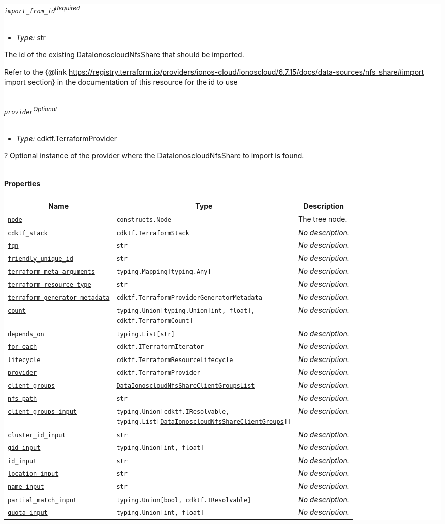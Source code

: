 
###### `import_from_id`<sup>Required</sup> <a name="import_from_id" id="@cdktf/provider-ionoscloud.dataIonoscloudNfsShare.DataIonoscloudNfsShare.generateConfigForImport.parameter.importFromId"></a>

- *Type:* str

The id of the existing DataIonoscloudNfsShare that should be imported.

Refer to the {@link https://registry.terraform.io/providers/ionos-cloud/ionoscloud/6.7.15/docs/data-sources/nfs_share#import import section} in the documentation of this resource for the id to use

---

###### `provider`<sup>Optional</sup> <a name="provider" id="@cdktf/provider-ionoscloud.dataIonoscloudNfsShare.DataIonoscloudNfsShare.generateConfigForImport.parameter.provider"></a>

- *Type:* cdktf.TerraformProvider

? Optional instance of the provider where the DataIonoscloudNfsShare to import is found.

---

#### Properties <a name="Properties" id="Properties"></a>

| **Name** | **Type** | **Description** |
| --- | --- | --- |
| <code><a href="#@cdktf/provider-ionoscloud.dataIonoscloudNfsShare.DataIonoscloudNfsShare.property.node">node</a></code> | <code>constructs.Node</code> | The tree node. |
| <code><a href="#@cdktf/provider-ionoscloud.dataIonoscloudNfsShare.DataIonoscloudNfsShare.property.cdktfStack">cdktf_stack</a></code> | <code>cdktf.TerraformStack</code> | *No description.* |
| <code><a href="#@cdktf/provider-ionoscloud.dataIonoscloudNfsShare.DataIonoscloudNfsShare.property.fqn">fqn</a></code> | <code>str</code> | *No description.* |
| <code><a href="#@cdktf/provider-ionoscloud.dataIonoscloudNfsShare.DataIonoscloudNfsShare.property.friendlyUniqueId">friendly_unique_id</a></code> | <code>str</code> | *No description.* |
| <code><a href="#@cdktf/provider-ionoscloud.dataIonoscloudNfsShare.DataIonoscloudNfsShare.property.terraformMetaArguments">terraform_meta_arguments</a></code> | <code>typing.Mapping[typing.Any]</code> | *No description.* |
| <code><a href="#@cdktf/provider-ionoscloud.dataIonoscloudNfsShare.DataIonoscloudNfsShare.property.terraformResourceType">terraform_resource_type</a></code> | <code>str</code> | *No description.* |
| <code><a href="#@cdktf/provider-ionoscloud.dataIonoscloudNfsShare.DataIonoscloudNfsShare.property.terraformGeneratorMetadata">terraform_generator_metadata</a></code> | <code>cdktf.TerraformProviderGeneratorMetadata</code> | *No description.* |
| <code><a href="#@cdktf/provider-ionoscloud.dataIonoscloudNfsShare.DataIonoscloudNfsShare.property.count">count</a></code> | <code>typing.Union[typing.Union[int, float], cdktf.TerraformCount]</code> | *No description.* |
| <code><a href="#@cdktf/provider-ionoscloud.dataIonoscloudNfsShare.DataIonoscloudNfsShare.property.dependsOn">depends_on</a></code> | <code>typing.List[str]</code> | *No description.* |
| <code><a href="#@cdktf/provider-ionoscloud.dataIonoscloudNfsShare.DataIonoscloudNfsShare.property.forEach">for_each</a></code> | <code>cdktf.ITerraformIterator</code> | *No description.* |
| <code><a href="#@cdktf/provider-ionoscloud.dataIonoscloudNfsShare.DataIonoscloudNfsShare.property.lifecycle">lifecycle</a></code> | <code>cdktf.TerraformResourceLifecycle</code> | *No description.* |
| <code><a href="#@cdktf/provider-ionoscloud.dataIonoscloudNfsShare.DataIonoscloudNfsShare.property.provider">provider</a></code> | <code>cdktf.TerraformProvider</code> | *No description.* |
| <code><a href="#@cdktf/provider-ionoscloud.dataIonoscloudNfsShare.DataIonoscloudNfsShare.property.clientGroups">client_groups</a></code> | <code><a href="#@cdktf/provider-ionoscloud.dataIonoscloudNfsShare.DataIonoscloudNfsShareClientGroupsList">DataIonoscloudNfsShareClientGroupsList</a></code> | *No description.* |
| <code><a href="#@cdktf/provider-ionoscloud.dataIonoscloudNfsShare.DataIonoscloudNfsShare.property.nfsPath">nfs_path</a></code> | <code>str</code> | *No description.* |
| <code><a href="#@cdktf/provider-ionoscloud.dataIonoscloudNfsShare.DataIonoscloudNfsShare.property.clientGroupsInput">client_groups_input</a></code> | <code>typing.Union[cdktf.IResolvable, typing.List[<a href="#@cdktf/provider-ionoscloud.dataIonoscloudNfsShare.DataIonoscloudNfsShareClientGroups">DataIonoscloudNfsShareClientGroups</a>]]</code> | *No description.* |
| <code><a href="#@cdktf/provider-ionoscloud.dataIonoscloudNfsShare.DataIonoscloudNfsShare.property.clusterIdInput">cluster_id_input</a></code> | <code>str</code> | *No description.* |
| <code><a href="#@cdktf/provider-ionoscloud.dataIonoscloudNfsShare.DataIonoscloudNfsShare.property.gidInput">gid_input</a></code> | <code>typing.Union[int, float]</code> | *No description.* |
| <code><a href="#@cdktf/provider-ionoscloud.dataIonoscloudNfsShare.DataIonoscloudNfsShare.property.idInput">id_input</a></code> | <code>str</code> | *No description.* |
| <code><a href="#@cdktf/provider-ionoscloud.dataIonoscloudNfsShare.DataIonoscloudNfsShare.property.locationInput">location_input</a></code> | <code>str</code> | *No description.* |
| <code><a href="#@cdktf/provider-ionoscloud.dataIonoscloudNfsShare.DataIonoscloudNfsShare.property.nameInput">name_input</a></code> | <code>str</code> | *No description.* |
| <code><a href="#@cdktf/provider-ionoscloud.dataIonoscloudNfsShare.DataIonoscloudNfsShare.property.partialMatchInput">partial_match_input</a></code> | <code>typing.Union[bool, cdktf.IResolvable]</code> | *No description.* |
| <code><a href="#@cdktf/provider-ionoscloud.dataIonoscloudNfsShare.DataIonoscloudNfsShare.property.quotaInput">quota_input</a></code> | <code>typing.Union[int, float]</code> | *No description.* |
